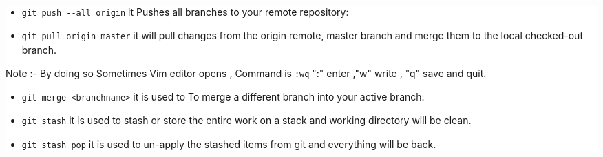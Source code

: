 * `git push --all origin` it Pushes all branches to your remote repository:

* `git pull origin master` it will pull changes from the origin remote, master branch and merge them to the local checked-out branch.

Note :- By doing so Sometimes Vim editor opens , Command is `:wq` ":" enter ,"w" write , "q" save and quit.

* `git merge <branchname>` it is used to To merge a different branch into your active branch:
 
* `git stash` it is used to stash or store the entire work on a stack and working directory will be clean.

* `git stash pop` it is used to un-apply the stashed items from git and everything will be back.
